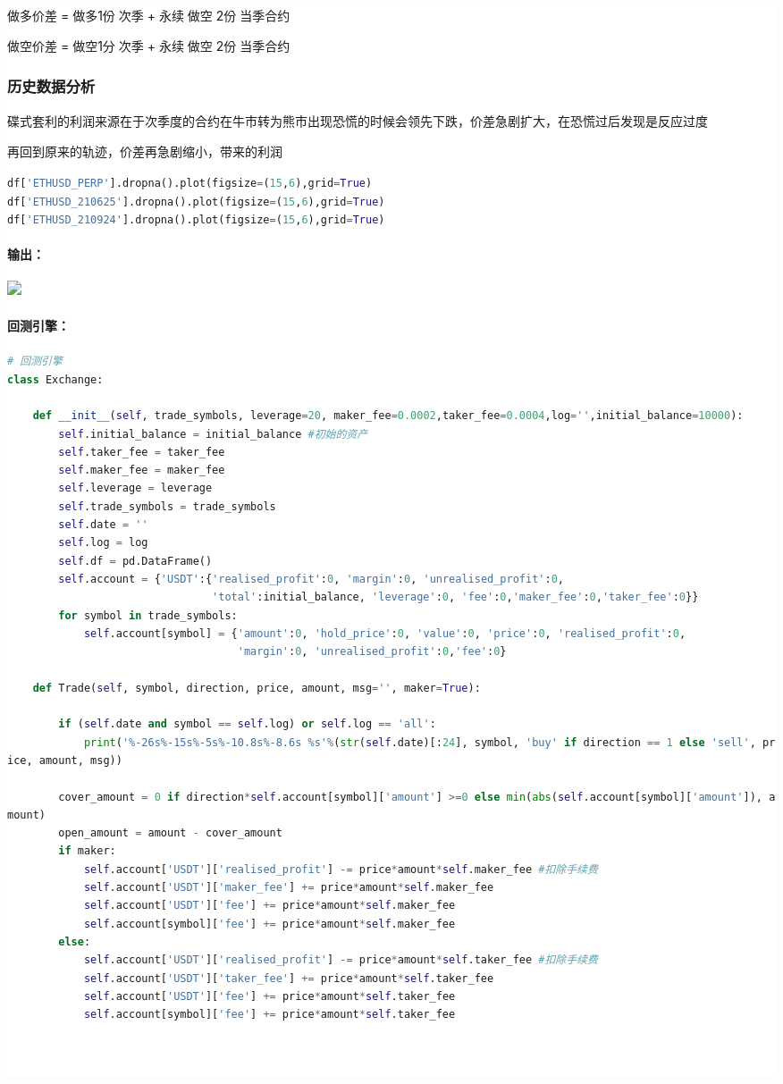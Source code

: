 做多价差 = 做多1份 次季 + 永续  做空 2份 当季合约

做空价差 = 做空1分 次季 + 永续  做空 2份 当季合约

### 历史数据分析

碟式套利的利润来源在于次季度的合约在牛市转为熊市出现恐慌的时候会领先下跌，价差急剧扩大，在恐慌过后发现是反应过度

再回到原来的轨迹，价差再急剧缩小，带来的利润

```python
df['ETHUSD_PERP'].dropna().plot(figsize=(15,6),grid=True) 
df['ETHUSD_210625'].dropna().plot(figsize=(15,6),grid=True)
df['ETHUSD_210924'].dropna().plot(figsize=(15,6),grid=True)
```

#### 输出：

![](https://s2.loli.net/2023/07/24/gmJYNyahovz8QOl.png)

#### 回测引擎：

```python
# 回测引擎
class Exchange:
    
    def __init__(self, trade_symbols, leverage=20, maker_fee=0.0002,taker_fee=0.0004,log='',initial_balance=10000):
        self.initial_balance = initial_balance #初始的资产
        self.taker_fee = taker_fee
        self.maker_fee = maker_fee
        self.leverage = leverage
        self.trade_symbols = trade_symbols
        self.date = ''
        self.log = log
        self.df = pd.DataFrame()
        self.account = {'USDT':{'realised_profit':0, 'margin':0, 'unrealised_profit':0, 
                                'total':initial_balance, 'leverage':0, 'fee':0,'maker_fee':0,'taker_fee':0}}
        for symbol in trade_symbols:
            self.account[symbol] = {'amount':0, 'hold_price':0, 'value':0, 'price':0, 'realised_profit':0,
                                    'margin':0, 'unrealised_profit':0,'fee':0}
            
    def Trade(self, symbol, direction, price, amount, msg='', maker=True):
        
        if (self.date and symbol == self.log) or self.log == 'all':
            print('%-26s%-15s%-5s%-10.8s%-8.6s %s'%(str(self.date)[:24], symbol, 'buy' if direction == 1 else 'sell', price, amount, msg))

        cover_amount = 0 if direction*self.account[symbol]['amount'] >=0 else min(abs(self.account[symbol]['amount']), amount)
        open_amount = amount - cover_amount
        if maker:
            self.account['USDT']['realised_profit'] -= price*amount*self.maker_fee #扣除手续费
            self.account['USDT']['maker_fee'] += price*amount*self.maker_fee
            self.account['USDT']['fee'] += price*amount*self.maker_fee
            self.account[symbol]['fee'] += price*amount*self.maker_fee
        else:
            self.account['USDT']['realised_profit'] -= price*amount*self.taker_fee #扣除手续费
            self.account['USDT']['taker_fee'] += price*amount*self.taker_fee
            self.account['USDT']['fee'] += price*amount*self.taker_fee
            self.account[symbol]['fee'] += price*amount*self.taker_fee

        
        
```